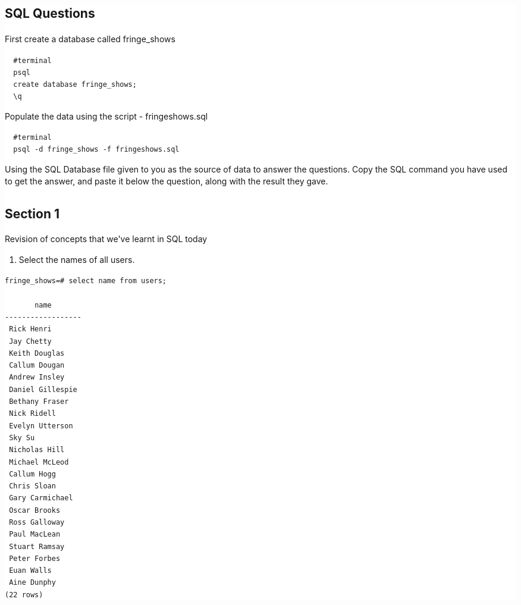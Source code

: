 ## SQL Questions

First create a database called fringe_shows
```
  #terminal
  psql
  create database fringe_shows;
  \q
```

Populate the data using the script - fringeshows.sql
```
  #terminal
  psql -d fringe_shows -f fringeshows.sql
```

Using the SQL Database file given to you as the source of data to answer the questions.  Copy the SQL command you have used to get the answer, and paste it below the question, along with the result they gave.


## Section 1

  Revision of concepts that we've learnt in SQL today

  1. Select the names of all users.

    fringe_shows=# select name from users;

           name       
    ------------------
     Rick Henri
     Jay Chetty
     Keith Douglas
     Callum Dougan
     Andrew Insley
     Daniel Gillespie
     Bethany Fraser
     Nick Ridell
     Evelyn Utterson
     Sky Su
     Nicholas Hill
     Michael McLeod
     Callum Hogg
     Chris Sloan
     Gary Carmichael
     Oscar Brooks
     Ross Galloway
     Paul MacLean
     Stuart Ramsay
     Peter Forbes
     Euan Walls
     Aine Dunphy
    (22 rows)
